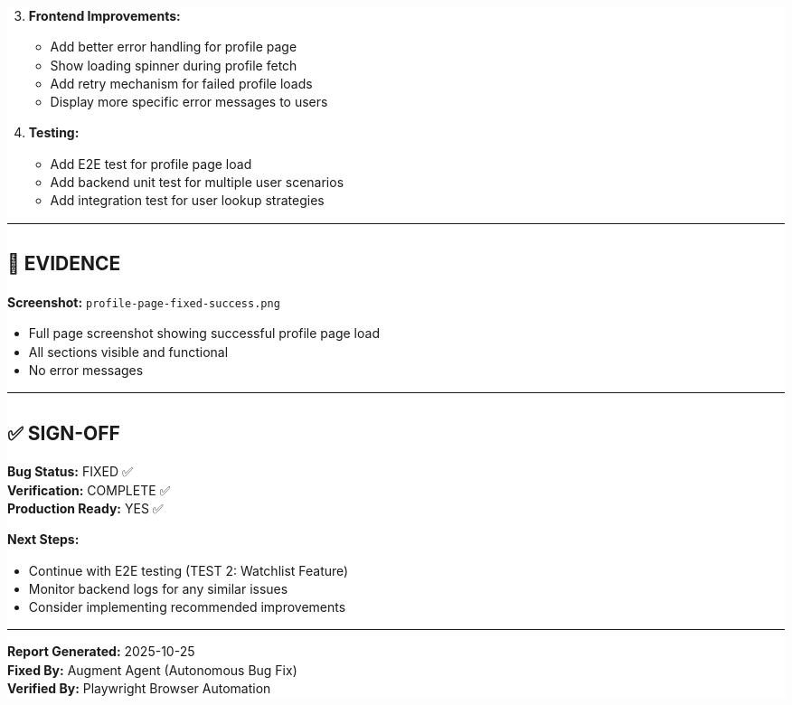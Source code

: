 3. **Frontend Improvements:**
   - Add better error handling for profile page
   - Show loading spinner during profile fetch
   - Add retry mechanism for failed profile loads
   - Display more specific error messages to users

4. **Testing:**
   - Add E2E test for profile page load
   - Add backend unit test for multiple user scenarios
   - Add integration test for user lookup strategies

---

## 📸 EVIDENCE

**Screenshot:** `profile-page-fixed-success.png`
- Full page screenshot showing successful profile page load
- All sections visible and functional
- No error messages

---

## ✅ SIGN-OFF

**Bug Status:** FIXED ✅  
**Verification:** COMPLETE ✅  
**Production Ready:** YES ✅  

**Next Steps:**
- Continue with E2E testing (TEST 2: Watchlist Feature)
- Monitor backend logs for any similar issues
- Consider implementing recommended improvements

---

**Report Generated:** 2025-10-25  
**Fixed By:** Augment Agent (Autonomous Bug Fix)  
**Verified By:** Playwright Browser Automation

